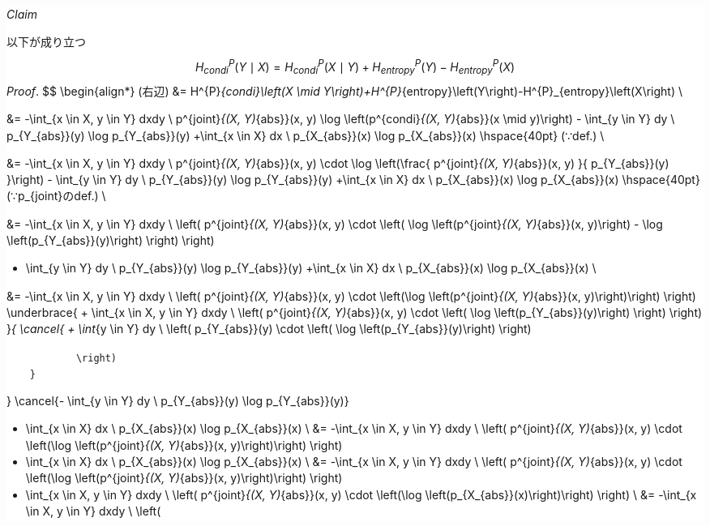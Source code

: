 $Claim$

以下が成り立つ
$$
H^{P}_{condi}\left(Y \mid X\right)=H^{P}_{condi}\left(X \mid Y\right)+H^{P}_{entropy}\left(Y\right)-H^{P}_{entropy}\left(X\right)
$$
$Proof.$
$$
\begin{align*}
(右辺) &= H^{P}_{condi}\left(X \mid Y\right)+H^{P}_{entropy}\left(Y\right)-H^{P}_{entropy}\left(X\right) \\

&= -\int_{x \in X, y \in Y} dxdy \ p^{joint}_{(X, Y)_{abs}}(x, y) \log \left(p^{condi}_{(X, Y)_{abs}}(x \mid y)\right)  - \int_{y \in Y} dy \ p_{Y_{abs}}(y) \log p_{Y_{abs}}(y) +\int_{x \in X} dx \ p_{X_{abs}}(x) \log p_{X_{abs}}(x) \hspace{40pt} (∵def.) \\

&= -\int_{x \in X, y \in Y} dxdy \ p^{joint}_{(X, Y)_{abs}}(x, y) \cdot \log \left(\frac{
        p^{joint}_{(X, Y)_{abs}}(x, y)
}{
        p_{Y_{abs}}(y)
}\right)  - \int_{y \in Y} dy \ p_{Y_{abs}}(y) \log p_{Y_{abs}}(y) +\int_{x \in X} dx \ p_{X_{abs}}(x) \log p_{X_{abs}}(x) \hspace{40pt} (∵p_{joint}のdef.) \\

&= -\int_{x \in X, y \in Y} dxdy \ \left(
        p^{joint}_{(X, Y)_{abs}}(x, y) \cdot \left(
                \log \left(p^{joint}_{(X, Y)_{abs}}(x, y)\right) - \log \left(p_{Y_{abs}}(y)\right)
        \right)
\right)
 - \int_{y \in Y} dy \ p_{Y_{abs}}(y) \log p_{Y_{abs}}(y) +\int_{x \in X} dx \ p_{X_{abs}}(x) \log p_{X_{abs}}(x) \\

&= -\int_{x \in X, y \in Y} dxdy \ \left(
        p^{joint}_{(X, Y)_{abs}}(x, y) \cdot \left(\log \left(p^{joint}_{(X, Y)_{abs}}(x, y)\right)\right)
\right)
\underbrace{
        + \int_{x \in X, y \in Y} dxdy \ \left(
                p^{joint}_{(X, Y)_{abs}}(x, y) \cdot \left(
                        \log \left(p_{Y_{abs}}(y)\right)
                \right)
        \right)
}_{
        \cancel{
                + \int_{y \in Y} dy \ \left(
                        p_{Y_{abs}}(y) \cdot \left(
                                \log \left(p_{Y_{abs}}(y)\right)
                        \right)

                \right)
        }
}
 \cancel{- \int_{y \in Y} dy \ p_{Y_{abs}}(y) \log p_{Y_{abs}}(y)}
 + \int_{x \in X} dx \ p_{X_{abs}}(x) \log p_{X_{abs}}(x)
\\
&= -\int_{x \in X, y \in Y} dxdy \ \left(
        p^{joint}_{(X, Y)_{abs}}(x, y) \cdot \left(\log \left(p^{joint}_{(X, Y)_{abs}}(x, y)\right)\right)
\right)
+ \int_{x \in X} dx \ p_{X_{abs}}(x) \log p_{X_{abs}}(x)
\\
&= -\int_{x \in X, y \in Y} dxdy \ \left(
        p^{joint}_{(X, Y)_{abs}}(x, y) \cdot \left(\log \left(p^{joint}_{(X, Y)_{abs}}(x, y)\right)\right)
\right)
+ \int_{x \in X, y \in Y} dxdy \ \left(
        p^{joint}_{(X, Y)_{abs}}(x, y) \cdot \left(\log \left(p_{X_{abs}}(x)\right)\right)
\right) \\
&= -\int_{x \in X, y \in Y} dxdy \ \left(